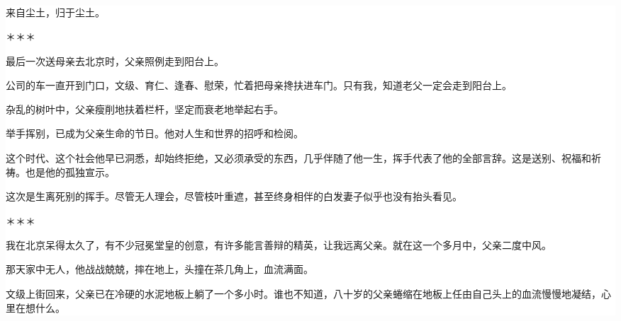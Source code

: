    </span>
  </p>
  <p>
   <span style="font-weight: 400;">
    来自尘土，归于尘土。
   </span>
  </p>
  <p>
   <span style="font-weight: 400;">
    ＊＊＊
   </span>
  </p>
  <p>
   <span style="font-weight: 400;">
    最后一次送母亲去北京时，父亲照例走到阳台上。
   </span>
  </p>
  <p>
   <span style="font-weight: 400;">
    公司的车一直开到门口，文级、育仁、逢春、慰荣，忙着把母亲搀扶进车门。只有我，知道老父一定会走到阳台上。
   </span>
  </p>
  <p>
   <span style="font-weight: 400;">
    杂乱的树叶中，父亲瘦削地扶着栏杆，坚定而衰老地举起右手。
   </span>
  </p>
  <p>
   <span style="font-weight: 400;">
    举手挥别，已成为父亲生命的节日。他对人生和世界的招呼和检阅。
   </span>
  </p>
  <p>
   <span style="font-weight: 400;">
    这个时代、这个社会他早已洞悉，却始终拒绝，又必须承受的东西，几乎伴随了他一生，挥手代表了他的全部言辞。这是送别、祝福和祈祷。也是他的孤独宣示。
   </span>
  </p>
  <p>
   <span style="font-weight: 400;">
    这次是生离死别的挥手。尽管无人理会，尽管枝叶重遮，甚至终身相伴的白发妻子似乎也没有抬头看见。
   </span>
  </p>
  <p>
   <span style="font-weight: 400;">
    ＊＊＊
   </span>
  </p>
  <p>
   <span style="font-weight: 400;">
    我在北京呆得太久了，有不少冠冕堂皇的创意，有许多能言善辩的精英，让我远离父亲。就在这一个多月中，父亲二度中风。
   </span>
  </p>
  <p>
   <span style="font-weight: 400;">
    那天家中无人，他战战兢兢，摔在地上，头撞在茶几角上，血流满面。
   </span>
  </p>
  <p>
   <span style="font-weight: 400;">
    文级上街回来，父亲已在冷硬的水泥地板上躺了一个多小时。谁也不知道，八十岁的父亲蜷缩在地板上任由自己头上的血流慢慢地凝结，心里在想什么。
   </span>
  </p>
  <p>
   <span style="font-weight: 400;">
